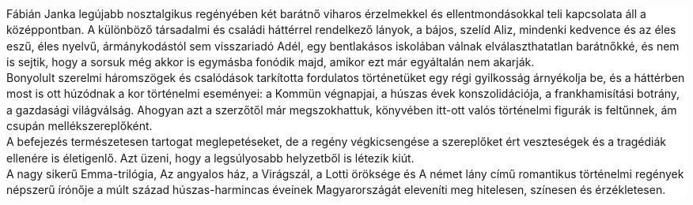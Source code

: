 <p>Fábián ​Janka legújabb nosztalgikus regényében két barátnő viharos érzelmekkel és ellentmondásokkal teli kapcsolata áll a középpontban. A különböző társadalmi és családi háttérrel rendelkező lányok, a bájos, szelíd Aliz, mindenki kedvence és az éles eszű, éles nyelvű, ármánykodástól sem visszariadó Adél, egy bentlakásos iskolában válnak elválaszthatatlan barátnőkké, és nem is sejtik, hogy a sorsuk még akkor is egymásba fonódik majd, amikor ezt már egyáltalán nem akarják.<br>Bonyolult szerelmi háromszögek és csalódások tarkította fordulatos történetüket egy régi gyilkosság árnyékolja be, és a háttérben most is ott húzódnak a kor történelmi eseményei: a Kommün végnapjai, a húszas évek konszolidációja, a frankhamisítási botrány, a gazdasági világválság. Ahogyan azt a szerzőtől már megszokhattuk, könyvében itt-ott valós történelmi figurák is feltűnnek, ám csupán mellékszereplőként.<br>A befejezés természetesen tartogat meglepetéseket, de a regény végkicsengése a szereplőket ért veszteségek és a tragédiák ellenére is életigenlő. Azt üzeni, hogy a legsúlyosabb helyzetből is létezik kiút.<br>A nagy sikerű Emma-trilógia, Az angyalos ház, a Virágszál, a Lotti öröksége és A német lány című romantikus történelmi regények népszerű írónője a múlt század húszas-harmincas éveinek Magyarországát eleveníti meg hitelesen, színesen és érzékletesen.</p></div>

